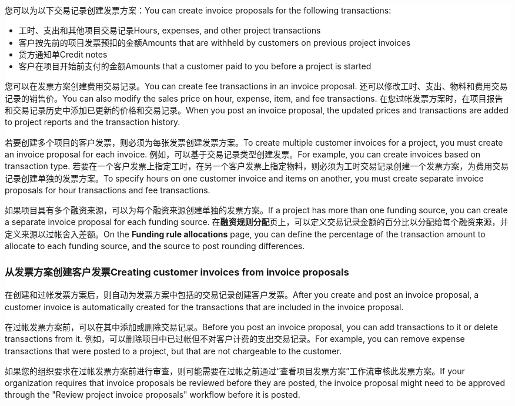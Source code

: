 <span data-ttu-id="7810f-129">您可以为以下交易记录创建发票方案：</span><span class="sxs-lookup"><span data-stu-id="7810f-129">You can create invoice proposals for the following transactions:</span></span>

-   <span data-ttu-id="7810f-130">工时、支出和其他项目交易记录</span><span class="sxs-lookup"><span data-stu-id="7810f-130">Hours, expenses, and other project transactions</span></span>
-   <span data-ttu-id="7810f-131">客户按先前的项目发票预扣的金额</span><span class="sxs-lookup"><span data-stu-id="7810f-131">Amounts that are withheld by customers on previous project invoices</span></span>
-   <span data-ttu-id="7810f-132">贷方通知单</span><span class="sxs-lookup"><span data-stu-id="7810f-132">Credit notes</span></span>
-   <span data-ttu-id="7810f-133">客户在项目开始前支付的金额</span><span class="sxs-lookup"><span data-stu-id="7810f-133">Amounts that a customer paid to you before a project is started</span></span>

<span data-ttu-id="7810f-134">您可以在发票方案创建费用交易记录。</span><span class="sxs-lookup"><span data-stu-id="7810f-134">You can create fee transactions in an invoice proposal.</span></span> <span data-ttu-id="7810f-135">还可以修改工时、支出、物料和费用交易记录的销售价。</span><span class="sxs-lookup"><span data-stu-id="7810f-135">You can also modify the sales price on hour, expense, item, and fee transactions.</span></span> <span data-ttu-id="7810f-136">在您过帐发票方案时，在项目报告和交易记录历史中添加已更新的价格和交易记录。</span><span class="sxs-lookup"><span data-stu-id="7810f-136">When you post an invoice proposal, the updated prices and transactions are added to project reports and the transaction history.</span></span> 

<span data-ttu-id="7810f-137">若要创建多个项目的客户发票，则必须为每张发票创建发票方案。</span><span class="sxs-lookup"><span data-stu-id="7810f-137">To create multiple customer invoices for a project, you must create an invoice proposal for each invoice.</span></span> <span data-ttu-id="7810f-138">例如，可以基于交易记录类型创建发票。</span><span class="sxs-lookup"><span data-stu-id="7810f-138">For example, you can create invoices based on transaction type.</span></span> <span data-ttu-id="7810f-139">若要在一个客户发票上指定工时，在另一个客户发票上指定物料，则必须为工时交易记录创建一个发票方案，为费用交易记录创建单独的发票方案。</span><span class="sxs-lookup"><span data-stu-id="7810f-139">To specify hours on one customer invoice and items on another, you must create separate invoice proposals for hour transactions and fee transactions.</span></span> 

<span data-ttu-id="7810f-140">如果项目具有多个融资来源，可以为每个融资来源创建单独的发票方案。</span><span class="sxs-lookup"><span data-stu-id="7810f-140">If a project has more than one funding source, you can create a separate invoice proposal for each funding source.</span></span> <span data-ttu-id="7810f-141">在**融资规则分配**页上，可以定义交易记录金额的百分比以分配给每个融资来源，并定义来源以过帐舍入差额。</span><span class="sxs-lookup"><span data-stu-id="7810f-141">On the **Funding rule allocations** page, you can define the percentage of the transaction amount to allocate to each funding source, and the source to post rounding differences.</span></span>

### <a name="creating-customer-invoices-from-invoice-proposals"></a><span data-ttu-id="7810f-142">从发票方案创建客户发票</span><span class="sxs-lookup"><span data-stu-id="7810f-142">Creating customer invoices from invoice proposals</span></span>

<span data-ttu-id="7810f-143">在创建和过帐发票方案后，则自动为发票方案中包括的交易记录创建客户发票。</span><span class="sxs-lookup"><span data-stu-id="7810f-143">After you create and post an invoice proposal, a customer invoice is automatically created for the transactions that are included in the invoice proposal.</span></span> 

<span data-ttu-id="7810f-144">在过帐发票方案前，可以在其中添加或删除交易记录。</span><span class="sxs-lookup"><span data-stu-id="7810f-144">Before you post an invoice proposal, you can add transactions to it or delete transactions from it.</span></span> <span data-ttu-id="7810f-145">例如，可以删除项目中已过帐但不对客户计费的支出交易记录。</span><span class="sxs-lookup"><span data-stu-id="7810f-145">For example, you can remove expense transactions that were posted to a project, but that are not chargeable to the customer.</span></span> 

<span data-ttu-id="7810f-146">如果您的组织要求在过帐发票方案前进行审查，则可能需要在过帐之前通过“查看项目发票方案”工作流审核此发票方案。</span><span class="sxs-lookup"><span data-stu-id="7810f-146">If your organization requires that invoice proposals be reviewed before they are posted, the invoice proposal might need to be approved through the "Review project invoice proposals" workflow before it is posted.</span></span>
